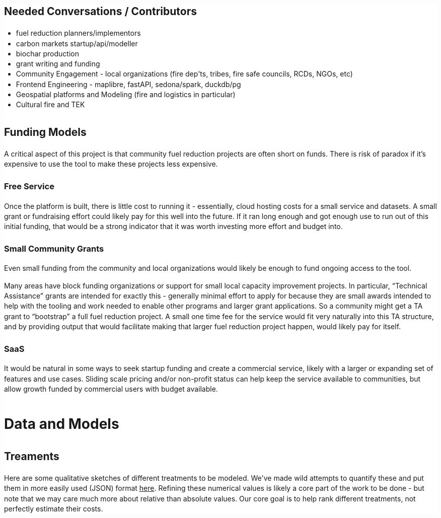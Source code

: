 ## Needed Conversations / Contributors
* fuel reduction planners/implementors
* carbon markets startup/api/modeller
* biochar production
* grant writing and funding
* Community Engagement - local organizations (fire dep'ts, tribes, fire safe councils, RCDs, NGOs, etc)
* Frontend Engineering - maplibre, fastAPI, sedona/spark, duckdb/pg
* Geospatial platforms and Modeling (fire and logistics in particular)
* Cultural fire and TEK


## Funding Models
A critical aspect of this project is that community fuel reduction projects are often short on funds. There is risk of paradox if it’s expensive to use the tool to make these projects less expensive.

### Free Service
Once the platform is built, there is little cost to running it - essentially, cloud hosting costs for a small service and datasets. A small grant or fundraising effort could likely pay for this well into the future. If it ran long enough and got enough use to run out of this initial funding, that would be a strong indicator that it was worth investing more effort and budget into.

### Small Community Grants
Even small funding from the community and local organizations would likely be enough to fund ongoing access to the tool.

Many areas have block funding organizations or support for small local capacity improvement projects. In particular, “Technical Assistance” grants are intended for exactly this - generally minimal effort to apply for because they are small awards intended to help with the tooling and work needed to enable other programs and larger grant applications. So a community might get a TA grant to “bootstrap” a full fuel reduction project. A small one time fee for the service would fit very naturally into this TA structure, and by providing output that would facilitate making that larger fuel reduction project happen, would likely pay for itself.


### SaaS 
It would be natural in some ways to seek startup funding and create a commercial service, likely with a larger or expanding set of features and use cases. Sliding scale pricing and/or non-profit status can help keep the service available to communities, but allow growth funded by commercial users with budget available.


# Data and Models

## Treaments
Here are some qualitative sketches of different treatments to be modeled. We've made wild attempts to quantify these and put them in more easily used (JSON) format [here](../parameters.json). Refining these numerical values is likely a core part of the work to be done - but note that we may care much more about relative than absolute values. Our core goal is to help rank different treatments, not perfectly estimate their costs.
